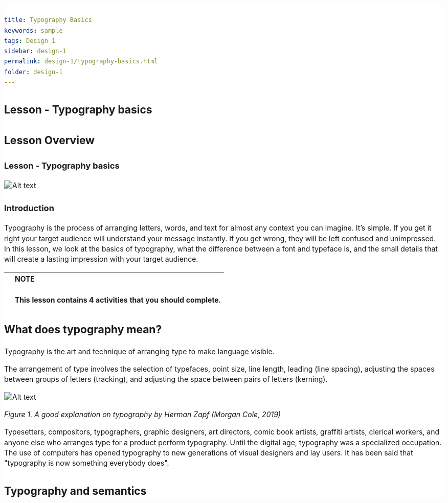 ```yaml
---
title: Typography Basics
keywords: sample
tags: Design 1
sidebar: design-1
permalink: design-1/typography-basics.html
folder: design-1
---
```


## Lesson - Typography basics

## Lesson Overview

### Lesson - Typography basics

![Alt text](https://assets.digitalocean.com/articles/alligator/boo.svg "a title")

### Introduction

Typography is the process of arranging letters, words, and text for almost any context you can imagine. It’s simple. If you get it right your target audience will understand your message instantly. If you get wrong, they will be left confused and unimpressed. In this lesson, we look at the basics of typography, what the difference between a font and typeface is, and the small details that will create a lasting impression with your target audience.

|     | NOTE<br><br>This lesson contains 4 activities that you should complete. |
| :-: | :---------------------------------------------------------------------- |

## What does typography mean?

Typography is the art and technique of arranging type to make language visible.

The arrangement of type involves the selection of typefaces, point size, line length, leading (line spacing), adjusting the spaces between groups of letters (tracking), and adjusting the space between pairs of letters (kerning).

![Alt text](https://assets.digitalocean.com/articles/alligator/boo.svg "a title")

_Figure 1. A good explanation on typography by Herman Zapf (Morgan Cole, 2019)_

Typesetters, compositors, typographers, graphic designers, art directors, comic book artists, graffiti artists, clerical workers, and anyone else who arranges type for a product perform typography. Until the digital age, typography was a specialized occupation. The use of computers has opened typography to new generations of visual designers and lay users. It has been said that "typography is now something everybody does".

## Typography and semantics
